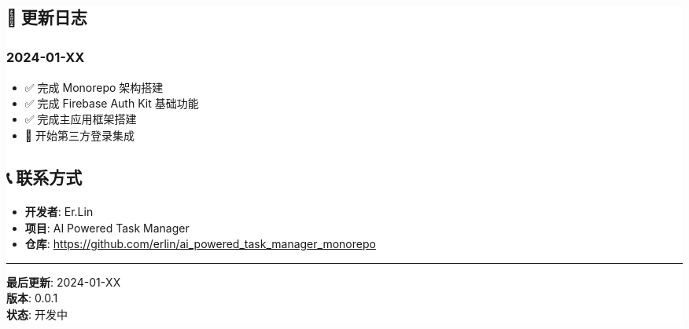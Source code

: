 ## 🔄 更新日志

### 2024-01-XX
- ✅ 完成 Monorepo 架构搭建
- ✅ 完成 Firebase Auth Kit 基础功能
- ✅ 完成主应用框架搭建
- 🔄 开始第三方登录集成

## 📞 联系方式

- **开发者**: Er.Lin
- **项目**: AI Powered Task Manager
- **仓库**: https://github.com/erlin/ai_powered_task_manager_monorepo

---

**最后更新**: 2024-01-XX  
**版本**: 0.0.1  
**状态**: 开发中 